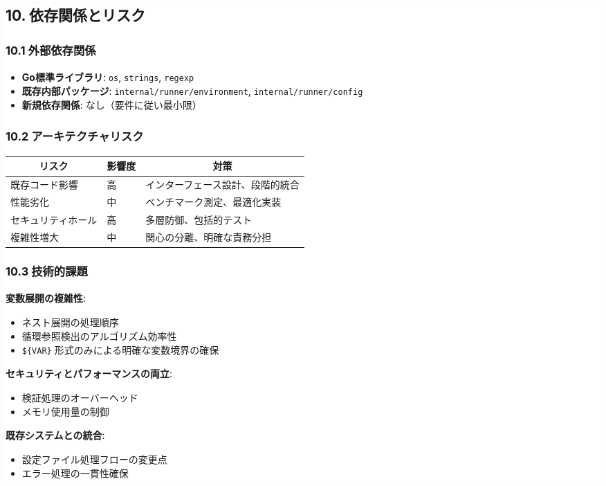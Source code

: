 ## 10. 依存関係とリスク

### 10.1 外部依存関係
- **Go標準ライブラリ**: `os`, `strings`, `regexp`
- **既存内部パッケージ**: `internal/runner/environment`, `internal/runner/config`
- **新規依存関係**: なし（要件に従い最小限）

### 10.2 アーキテクチャリスク

| リスク | 影響度 | 対策 |
|-------|-------|-----|
| 既存コード影響 | 高 | インターフェース設計、段階的統合 |
| 性能劣化 | 中 | ベンチマーク測定、最適化実装 |
| セキュリティホール | 高 | 多層防御、包括的テスト |
| 複雑性増大 | 中 | 関心の分離、明確な責務分担 |

### 10.3 技術的課題

**変数展開の複雑性**:
- ネスト展開の処理順序
- 循環参照検出のアルゴリズム効率性
- `${VAR}` 形式のみによる明確な変数境界の確保

**セキュリティとパフォーマンスの両立**:
- 検証処理のオーバーヘッド
- メモリ使用量の制御

**既存システムとの統合**:
- 設定ファイル処理フローの変更点
- エラー処理の一貫性確保
